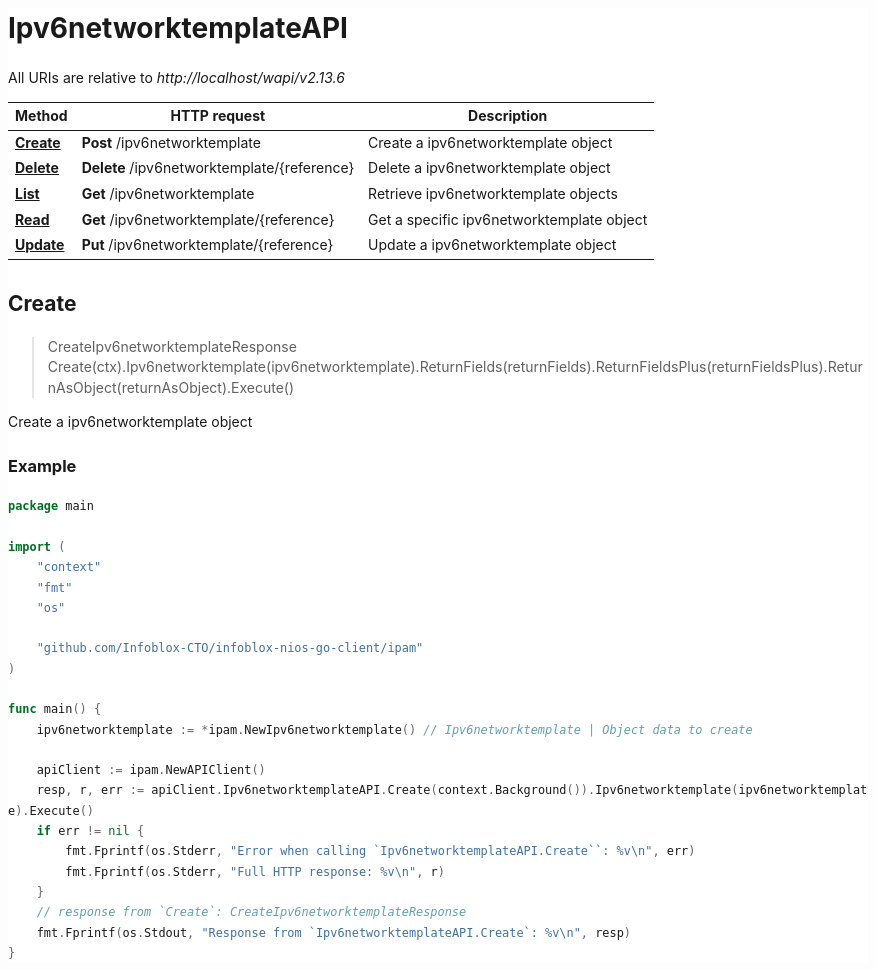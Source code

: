 # Ipv6networktemplateAPI

All URIs are relative to *http://localhost/wapi/v2.13.6*

Method | HTTP request | Description
------------- | ------------- | -------------
[**Create**](Ipv6networktemplateAPI.md#Create) | **Post** /ipv6networktemplate | Create a ipv6networktemplate object
[**Delete**](Ipv6networktemplateAPI.md#Delete) | **Delete** /ipv6networktemplate/{reference} | Delete a ipv6networktemplate object
[**List**](Ipv6networktemplateAPI.md#List) | **Get** /ipv6networktemplate | Retrieve ipv6networktemplate objects
[**Read**](Ipv6networktemplateAPI.md#Read) | **Get** /ipv6networktemplate/{reference} | Get a specific ipv6networktemplate object
[**Update**](Ipv6networktemplateAPI.md#Update) | **Put** /ipv6networktemplate/{reference} | Update a ipv6networktemplate object



## Create

> CreateIpv6networktemplateResponse Create(ctx).Ipv6networktemplate(ipv6networktemplate).ReturnFields(returnFields).ReturnFieldsPlus(returnFieldsPlus).ReturnAsObject(returnAsObject).Execute()

Create a ipv6networktemplate object



### Example

```go
package main

import (
	"context"
	"fmt"
	"os"

	"github.com/Infoblox-CTO/infoblox-nios-go-client/ipam"
)

func main() {
	ipv6networktemplate := *ipam.NewIpv6networktemplate() // Ipv6networktemplate | Object data to create

	apiClient := ipam.NewAPIClient()
	resp, r, err := apiClient.Ipv6networktemplateAPI.Create(context.Background()).Ipv6networktemplate(ipv6networktemplate).Execute()
	if err != nil {
		fmt.Fprintf(os.Stderr, "Error when calling `Ipv6networktemplateAPI.Create``: %v\n", err)
		fmt.Fprintf(os.Stderr, "Full HTTP response: %v\n", r)
	}
	// response from `Create`: CreateIpv6networktemplateResponse
	fmt.Fprintf(os.Stdout, "Response from `Ipv6networktemplateAPI.Create`: %v\n", resp)
}
```
